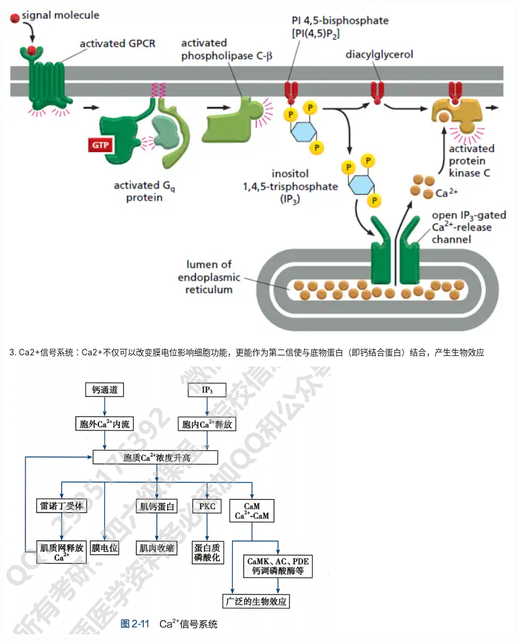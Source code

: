 ![1757925001150](./生理学/1757925001150.png)

3. Ca2+信号系统：Ca2+不仅可以改变膜电位影响细胞功能，更能作为第二信使与底物蛋白（即钙结合蛋白）结合，产生生物效应

![1757925165185](./生理学/1757925165185.png)

